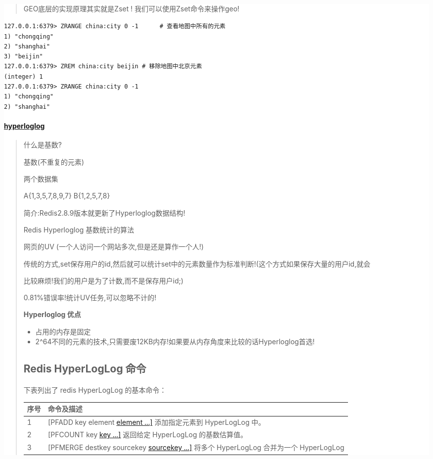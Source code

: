 ```shell
```

> GEO底层的实现原理其实就是Zset !  我们可以使用Zset命令来操作geo!

```shell
127.0.0.1:6379> ZRANGE china:city 0 -1      # 查看地图中所有的元素
1) "chongqing"
2) "shanghai"
3) "beijin"
127.0.0.1:6379> ZREM china:city beijin # 移除地图中北京元素
(integer) 1
127.0.0.1:6379> ZRANGE china:city 0 -1
1) "chongqing"
2) "shanghai"

```



####  [**hyperloglog**](https://www.runoob.com/redis/redis-hyperloglog.html)

> 什么是基数?
>
> 基数(不重复的元素)
>
> 两个数据集
>
> A{1,3,5,7,8,9,7}        B{1,2,5,7,8}
>
> 简介:Redis2.8.9版本就更新了Hyperloglog数据结构!
>
> Redis Hyperloglog 基数统计的算法
>
> 网页的UV (一个人访问一个网站多次,但是还是算作一个人!)
>
> 传统的方式,set保存用户的id,然后就可以统计set中的元素数量作为标准判断!(这个方式如果保存大量的用户id,就会
>
> 比较麻烦!我们的用户是为了计数,而不是保存用户id;)
>
> 0.81%错误率!统计UV任务,可以忽略不计的!
>
> **Hyperloglog 优点**
>
> - 占用的内存是固定
> - 2^64不同的元素的技术,只需要废12KB内存!如果要从内存角度来比较的话Hyperloglog首选!
>
> ## Redis HyperLogLog 命令
>
> 下表列出了 redis HyperLogLog 的基本命令：
>
> | 序号 | 命令及描述                                                   |
> | :--- | :----------------------------------------------------------- |
> | 1    | [PFADD key element [element ...\]](https://www.runoob.com/redis/hyperloglog-pfadd.html) 添加指定元素到 HyperLogLog 中。 |
> | 2    | [PFCOUNT key [key ...\]](https://www.runoob.com/redis/hyperloglog-pfcount.html) 返回给定 HyperLogLog 的基数估算值。 |
> | 3    | [PFMERGE destkey sourcekey [sourcekey ...\]](https://www.runoob.com/redis/hyperloglog-pfmerge.html) 将多个 HyperLogLog 合并为一个 HyperLogLog |
